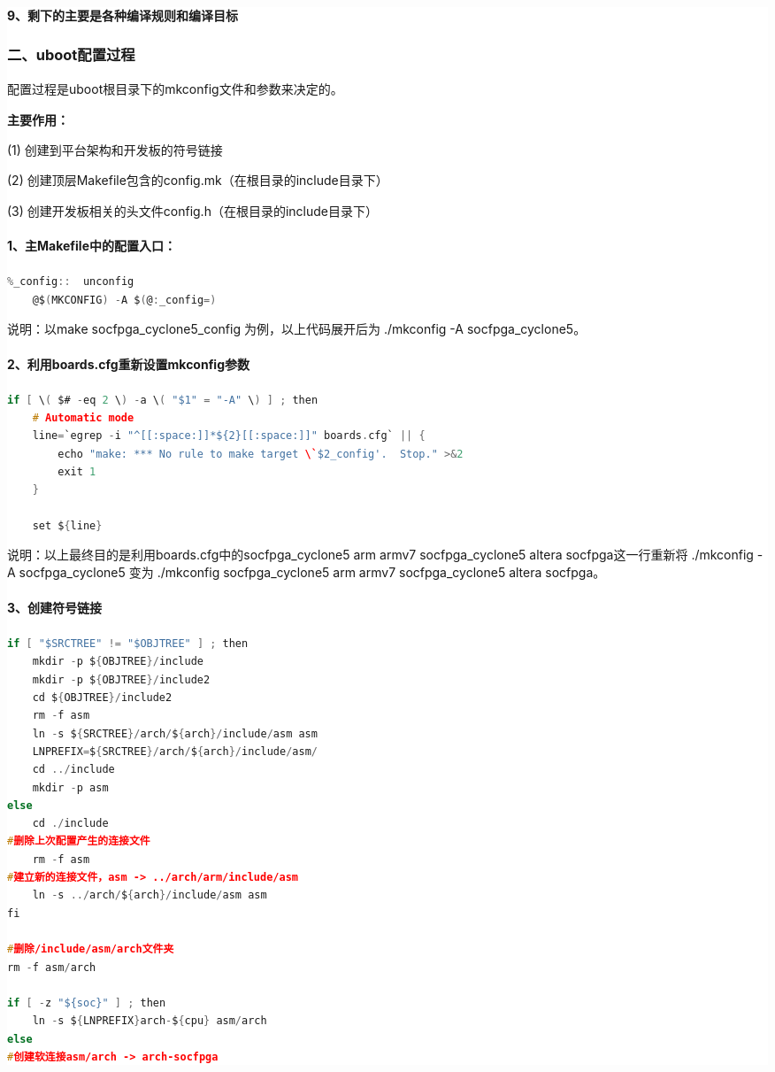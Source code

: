 #### 9、剩下的主要是各种编译规则和编译目标



### 二、uboot配置过程

配置过程是uboot根目录下的mkconfig文件和参数来决定的。

**主要作用：**

(1) 创建到平台架构和开发板的符号链接

(2) 创建顶层Makefile包含的config.mk（在根目录的include目录下）

(3) 创建开发板相关的头文件config.h（在根目录的include目录下）

#### 1、主Makefile中的配置入口：

```c
%_config::	unconfig
	@$(MKCONFIG) -A $(@:_config=)
```

说明：以make socfpga_cyclone5_config 为例，以上代码展开后为 ./mkconfig -A socfpga_cyclone5。

#### 2、利用boards.cfg重新设置mkconfig参数

```c
if [ \( $# -eq 2 \) -a \( "$1" = "-A" \) ] ; then
	# Automatic mode
	line=`egrep -i "^[[:space:]]*${2}[[:space:]]" boards.cfg` || {
		echo "make: *** No rule to make target \`$2_config'.  Stop." >&2
		exit 1
	}

	set ${line}
```

说明：以上最终目的是利用boards.cfg中的socfpga_cyclone5  arm  armv7  socfpga_cyclone5  altera  socfpga这一行重新将 ./mkconfig -A socfpga_cyclone5 变为 ./mkconfig socfpga_cyclone5 arm  armv7  socfpga_cyclone5  altera  socfpga。

#### 3、创建符号链接

```c
if [ "$SRCTREE" != "$OBJTREE" ] ; then
	mkdir -p ${OBJTREE}/include
	mkdir -p ${OBJTREE}/include2
	cd ${OBJTREE}/include2
	rm -f asm
	ln -s ${SRCTREE}/arch/${arch}/include/asm asm
	LNPREFIX=${SRCTREE}/arch/${arch}/include/asm/
	cd ../include
	mkdir -p asm
else
	cd ./include
#删除上次配置产生的连接文件
	rm -f asm
#建立新的连接文件，asm -> ../arch/arm/include/asm
	ln -s ../arch/${arch}/include/asm asm
fi

#删除/include/asm/arch文件夹
rm -f asm/arch

if [ -z "${soc}" ] ; then
	ln -s ${LNPREFIX}arch-${cpu} asm/arch
else
#创建软连接asm/arch -> arch-socfpga
```